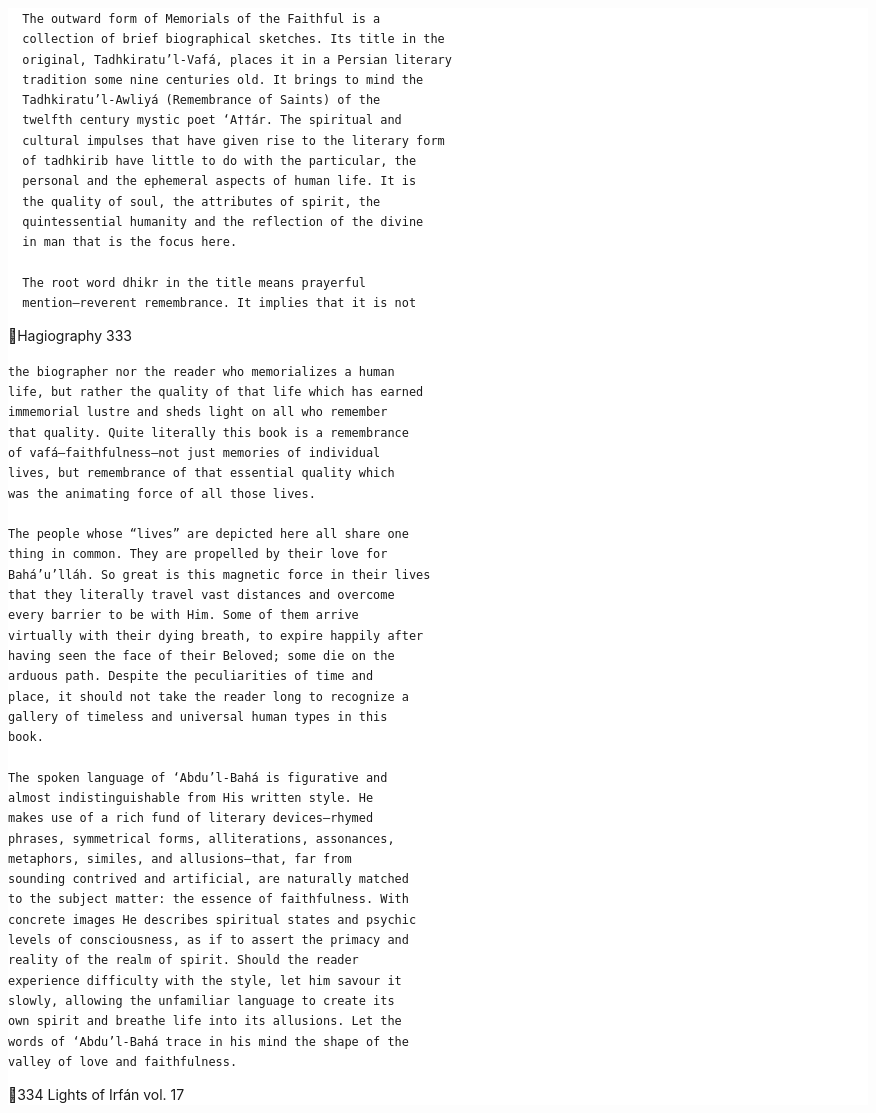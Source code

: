       The outward form of Memorials of the Faithful is a
      collection of brief biographical sketches. Its title in the
      original, Tadhkiratu’l-Vafá, places it in a Persian literary
      tradition some nine centuries old. It brings to mind the
      Tadhkiratu’l-Awliyá (Remembrance of Saints) of the
      twelfth century mystic poet ‘A††ár. The spiritual and
      cultural impulses that have given rise to the literary form
      of tadhkirib have little to do with the particular, the
      personal and the ephemeral aspects of human life. It is
      the quality of soul, the attributes of spirit, the
      quintessential humanity and the reflection of the divine
      in man that is the focus here.

      The root word dhikr in the title means prayerful
      mention—reverent remembrance. It implies that it is not
Hagiography                                                       333


    the biographer nor the reader who memorializes a human
    life, but rather the quality of that life which has earned
    immemorial lustre and sheds light on all who remember
    that quality. Quite literally this book is a remembrance
    of vafá—faithfulness—not just memories of individual
    lives, but remembrance of that essential quality which
    was the animating force of all those lives.

    The people whose “lives” are depicted here all share one
    thing in common. They are propelled by their love for
    Bahá’u’lláh. So great is this magnetic force in their lives
    that they literally travel vast distances and overcome
    every barrier to be with Him. Some of them arrive
    virtually with their dying breath, to expire happily after
    having seen the face of their Beloved; some die on the
    arduous path. Despite the peculiarities of time and
    place, it should not take the reader long to recognize a
    gallery of timeless and universal human types in this
    book.

    The spoken language of ‘Abdu’l-Bahá is figurative and
    almost indistinguishable from His written style. He
    makes use of a rich fund of literary devices—rhymed
    phrases, symmetrical forms, alliterations, assonances,
    metaphors, similes, and allusions—that, far from
    sounding contrived and artificial, are naturally matched
    to the subject matter: the essence of faithfulness. With
    concrete images He describes spiritual states and psychic
    levels of consciousness, as if to assert the primacy and
    reality of the realm of spirit. Should the reader
    experience difficulty with the style, let him savour it
    slowly, allowing the unfamiliar language to create its
    own spirit and breathe life into its allusions. Let the
    words of ‘Abdu’l-Bahá trace in his mind the shape of the
    valley of love and faithfulness.
334                                           Lights of Irfán vol. 17
